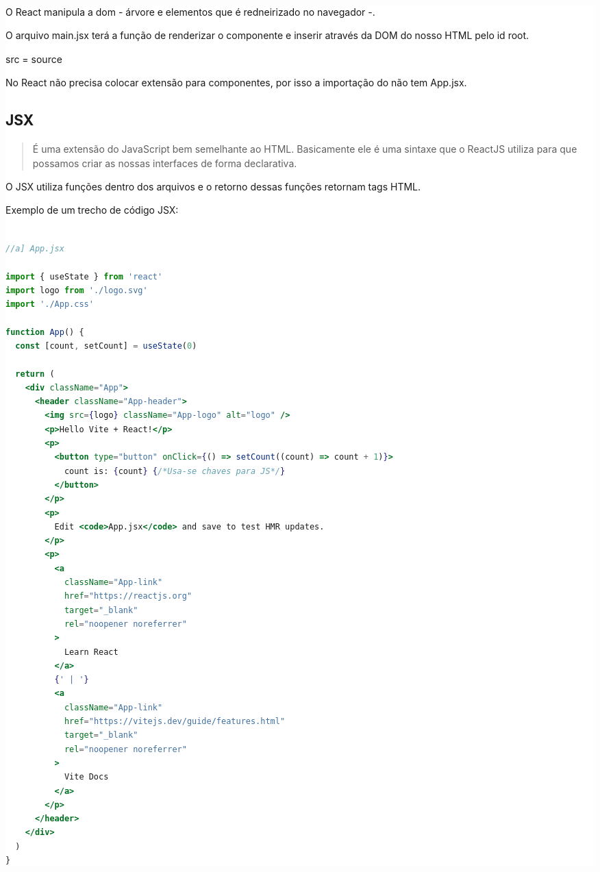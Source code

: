 O React manipula a dom  - árvore e elementos que é redneirizado no navegador -.

O arquivo main.jsx terá a função de renderizar o componente <App /> e inserir através da DOM do nosso HTML pelo id root.

src = source

No React não precisa colocar extensão para componentes, por isso a importação do <App /> não tem App.jsx.

## JSX

> É uma extensão do JavaScript bem semelhante ao HTML. Basicamente ele é uma sintaxe que o ReactJS utiliza para que possamos criar as nossas interfaces de forma declarativa.

O JSX utiliza funções dentro dos arquivos e o retorno dessas funções retornam tags HTML.

Exemplo de um trecho de código JSX:

```jsx

//a] App.jsx

import { useState } from 'react'
import logo from './logo.svg'
import './App.css'

function App() {
  const [count, setCount] = useState(0)

  return (
    <div className="App">
      <header className="App-header">
        <img src={logo} className="App-logo" alt="logo" />
        <p>Hello Vite + React!</p>
        <p>
          <button type="button" onClick={() => setCount((count) => count + 1)}>
            count is: {count} {/*Usa-se chaves para JS*/}
          </button>
        </p>
        <p>
          Edit <code>App.jsx</code> and save to test HMR updates.
        </p>
        <p>
          <a
            className="App-link"
            href="https://reactjs.org"
            target="_blank"
            rel="noopener noreferrer"
          >
            Learn React
          </a>
          {' | '}
          <a
            className="App-link"
            href="https://vitejs.dev/guide/features.html"
            target="_blank"
            rel="noopener noreferrer"
          >
            Vite Docs
          </a>
        </p>
      </header>
    </div>
  )
}
```